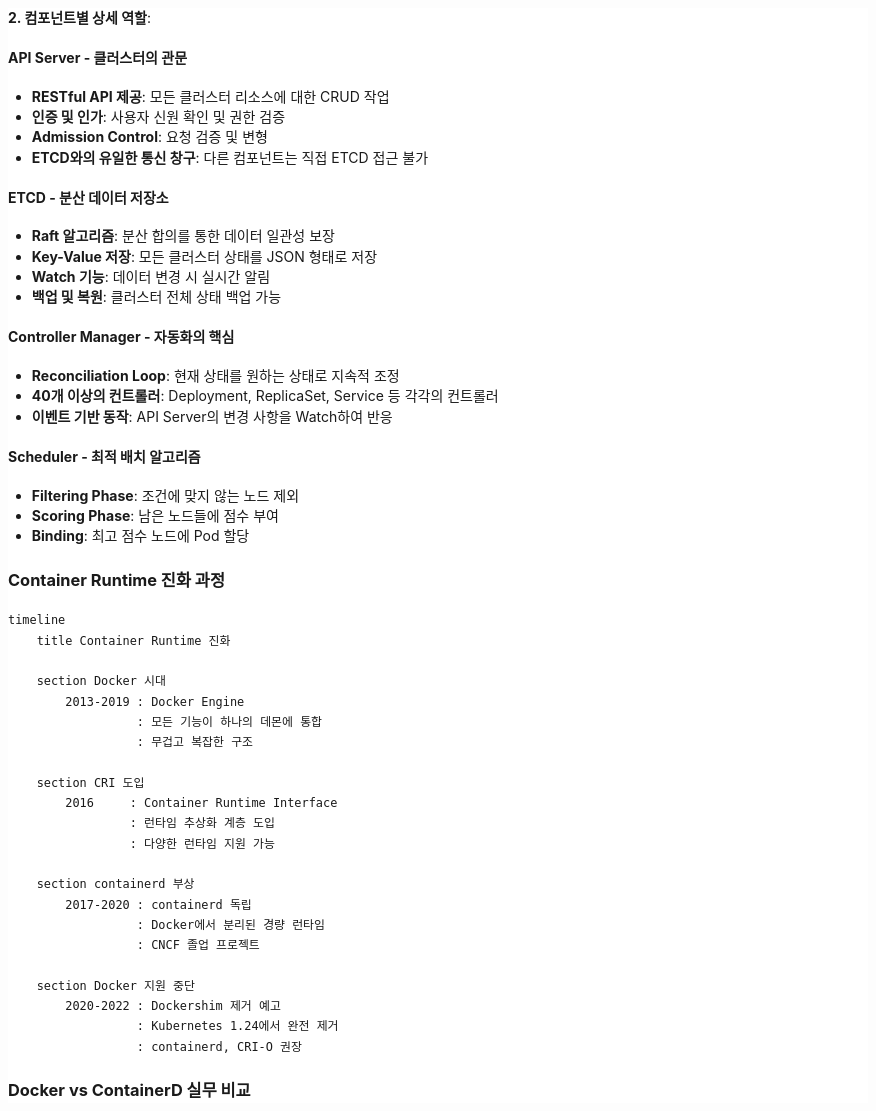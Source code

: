 **2. 컴포넌트별 상세 역할**:

#### API Server - 클러스터의 관문
- **RESTful API 제공**: 모든 클러스터 리소스에 대한 CRUD 작업
- **인증 및 인가**: 사용자 신원 확인 및 권한 검증
- **Admission Control**: 요청 검증 및 변형
- **ETCD와의 유일한 통신 창구**: 다른 컴포넌트는 직접 ETCD 접근 불가

#### ETCD - 분산 데이터 저장소
- **Raft 알고리즘**: 분산 합의를 통한 데이터 일관성 보장
- **Key-Value 저장**: 모든 클러스터 상태를 JSON 형태로 저장
- **Watch 기능**: 데이터 변경 시 실시간 알림
- **백업 및 복원**: 클러스터 전체 상태 백업 가능

#### Controller Manager - 자동화의 핵심
- **Reconciliation Loop**: 현재 상태를 원하는 상태로 지속적 조정
- **40개 이상의 컨트롤러**: Deployment, ReplicaSet, Service 등 각각의 컨트롤러
- **이벤트 기반 동작**: API Server의 변경 사항을 Watch하여 반응

#### Scheduler - 최적 배치 알고리즘
- **Filtering Phase**: 조건에 맞지 않는 노드 제외
- **Scoring Phase**: 남은 노드들에 점수 부여
- **Binding**: 최고 점수 노드에 Pod 할당

### Container Runtime 진화 과정

```mermaid
timeline
    title Container Runtime 진화
    
    section Docker 시대
        2013-2019 : Docker Engine
                  : 모든 기능이 하나의 데몬에 통합
                  : 무겁고 복잡한 구조
    
    section CRI 도입
        2016     : Container Runtime Interface
                 : 런타임 추상화 계층 도입
                 : 다양한 런타임 지원 가능
    
    section containerd 부상
        2017-2020 : containerd 독립
                  : Docker에서 분리된 경량 런타임
                  : CNCF 졸업 프로젝트
    
    section Docker 지원 중단
        2020-2022 : Dockershim 제거 예고
                  : Kubernetes 1.24에서 완전 제거
                  : containerd, CRI-O 권장
```

### Docker vs ContainerD 실무 비교
